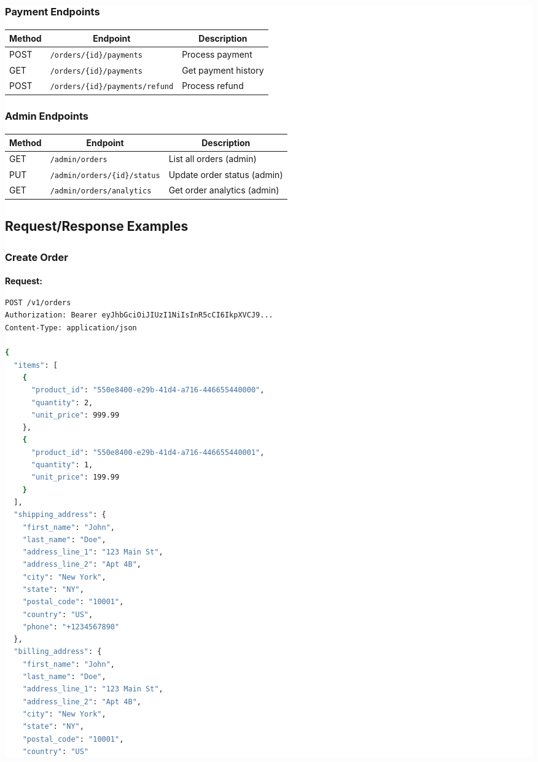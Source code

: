 ### Payment Endpoints

| Method | Endpoint | Description |
|--------|----------|-------------|
| POST | `/orders/{id}/payments` | Process payment |
| GET | `/orders/{id}/payments` | Get payment history |
| POST | `/orders/{id}/payments/refund` | Process refund |

### Admin Endpoints

| Method | Endpoint | Description |
|--------|----------|-------------|
| GET | `/admin/orders` | List all orders (admin) |
| PUT | `/admin/orders/{id}/status` | Update order status (admin) |
| GET | `/admin/orders/analytics` | Get order analytics (admin) |

## Request/Response Examples

### Create Order

**Request:**
```bash
POST /v1/orders
Authorization: Bearer eyJhbGciOiJIUzI1NiIsInR5cCI6IkpXVCJ9...
Content-Type: application/json

{
  "items": [
    {
      "product_id": "550e8400-e29b-41d4-a716-446655440000",
      "quantity": 2,
      "unit_price": 999.99
    },
    {
      "product_id": "550e8400-e29b-41d4-a716-446655440001",
      "quantity": 1,
      "unit_price": 199.99
    }
  ],
  "shipping_address": {
    "first_name": "John",
    "last_name": "Doe",
    "address_line_1": "123 Main St",
    "address_line_2": "Apt 4B",
    "city": "New York",
    "state": "NY",
    "postal_code": "10001",
    "country": "US",
    "phone": "+1234567890"
  },
  "billing_address": {
    "first_name": "John",
    "last_name": "Doe",
    "address_line_1": "123 Main St",
    "address_line_2": "Apt 4B",
    "city": "New York",
    "state": "NY",
    "postal_code": "10001",
    "country": "US"
```